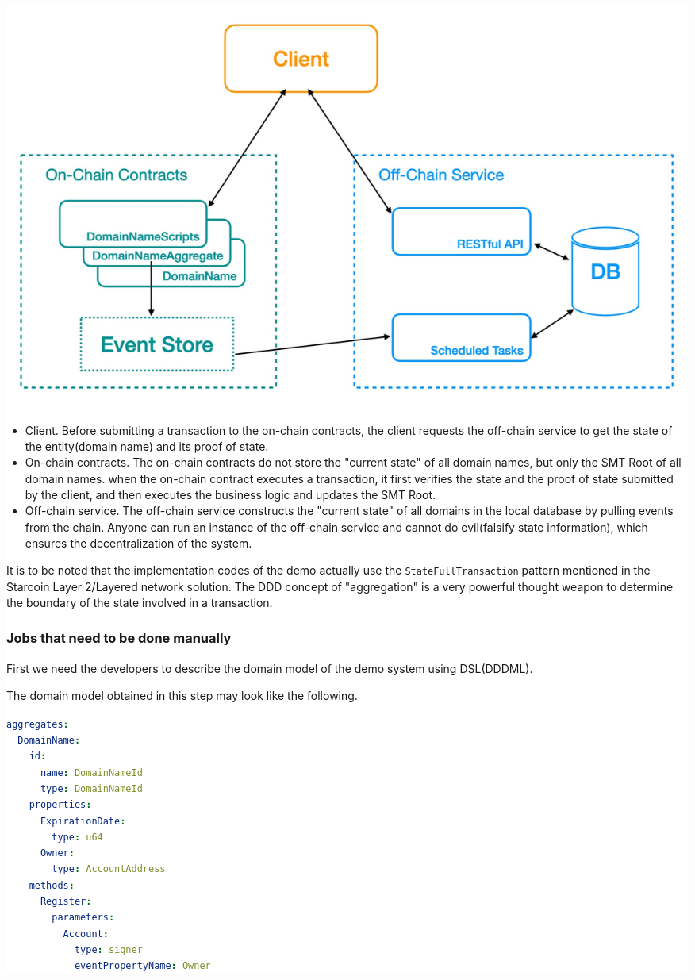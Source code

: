 ![Demo Domain Name System Architecture](DemoDomainNameSysArch.jpeg)

- Client. Before submitting a transaction to the on-chain contracts, the client requests the off-chain service to get the state of the entity(domain name) and its proof of state.
- On-chain contracts. The on-chain contracts do not store the "current state" of all domain names, but only the SMT Root of all domain names. when the on-chain contract executes a transaction, it first verifies the state and the proof of state submitted by the client, and then executes the business logic and updates the SMT Root.
- Off-chain service. The off-chain service constructs the "current state" of all domains in the local database by pulling events from the chain. Anyone can run an instance of the off-chain service and cannot do evil(falsify state information), which ensures the decentralization of the system.

It is to be noted that the implementation codes of the demo actually use the `StateFullTransaction` pattern mentioned in the Starcoin Layer 2/Layered network solution. The DDD concept of "aggregation" is a very powerful thought weapon to determine the boundary of the state involved in a transaction.

### Jobs that need to be done manually

First we need the developers to describe the domain model of the demo system using DSL(DDDML).

The domain model obtained in this step may look like the following.

```yaml
aggregates:
  DomainName:
    id:
      name: DomainNameId
      type: DomainNameId
    properties:
      ExpirationDate:
        type: u64
      Owner:
        type: AccountAddress
    methods:
      Register:
        parameters:
          Account:
            type: signer
            eventPropertyName: Owner
```